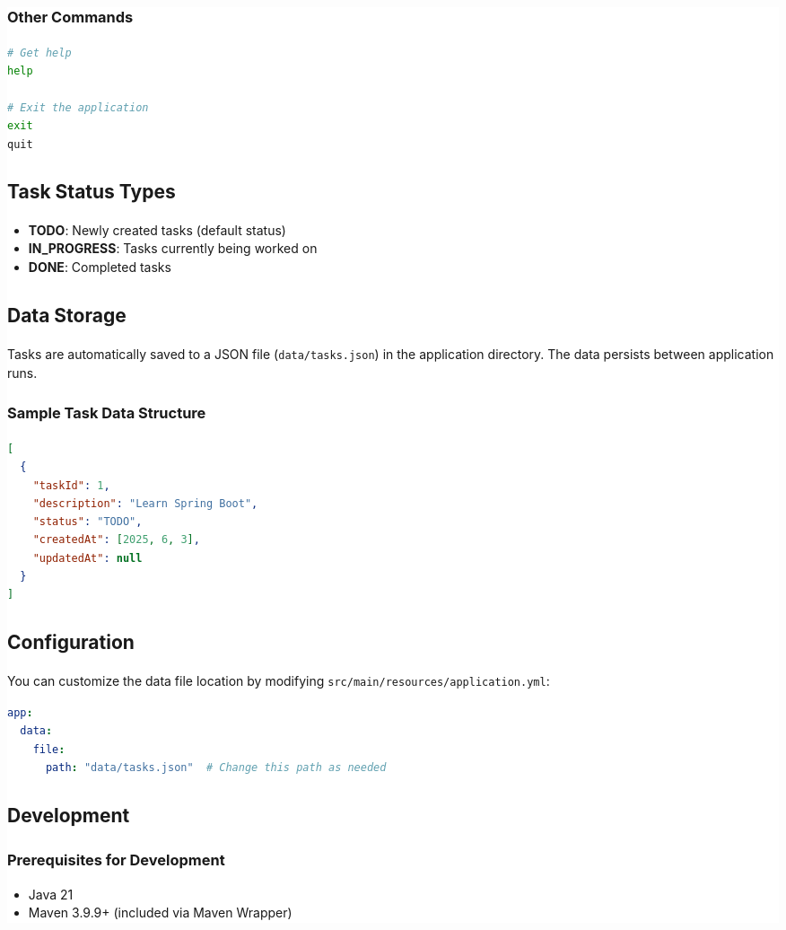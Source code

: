 ### Other Commands
```bash
# Get help
help

# Exit the application
exit
quit
```

## Task Status Types

- **TODO**: Newly created tasks (default status)
- **IN_PROGRESS**: Tasks currently being worked on
- **DONE**: Completed tasks

## Data Storage

Tasks are automatically saved to a JSON file (`data/tasks.json`) in the application directory. The data persists between application runs.

### Sample Task Data Structure
```json
[
  {
    "taskId": 1,
    "description": "Learn Spring Boot",
    "status": "TODO",
    "createdAt": [2025, 6, 3],
    "updatedAt": null
  }
]
```

## Configuration

You can customize the data file location by modifying `src/main/resources/application.yml`:

```yaml
app:
  data:
    file:
      path: "data/tasks.json"  # Change this path as needed
```

## Development

### Prerequisites for Development
- Java 21
- Maven 3.9.9+ (included via Maven Wrapper)
